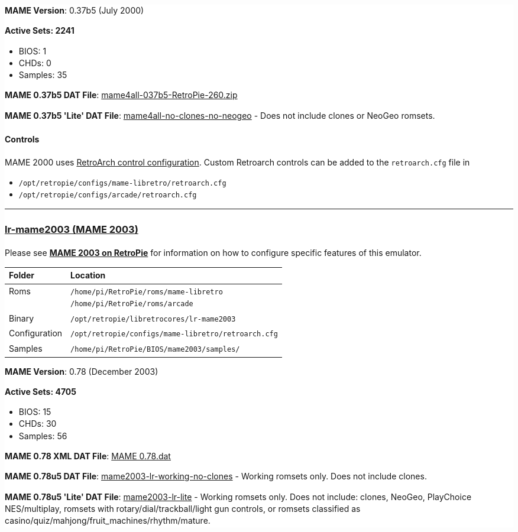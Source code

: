 **MAME Version**: 0.37b5 (July 2000)

**Active Sets: 2241**

* BIOS: 1
* CHDs: 0
* Samples: 35

**MAME 0.37b5 DAT File**: [mame4all-037b5-RetroPie-260.zip](https://raw.githubusercontent.com/HerbFargus/retropie-dat/master/mame4all/mame4all-037b5-RetroPie-260.dat)

**MAME 0.37b5 'Lite' DAT File**: [mame4all-no-clones-no-neogeo](https://raw.githubusercontent.com/HerbFargus/retropie-dat/master/mame4all/mame4all-no-clones-no-neogeo.xml) - Does not include clones or NeoGeo romsets.

#### Controls

MAME 2000 uses [RetroArch control configuration](RetroArch-Configuration). Custom Retroarch controls can be added to the `retroarch.cfg` file in

 * `/opt/retropie/configs/mame-libretro/retroarch.cfg`
 * `/opt/retropie/configs/arcade/retroarch.cfg`

---
### [lr-mame2003 (MAME 2003)](https://github.com/libretro/mame2003-libretro "MAME 2003 website")

Please see **[MAME 2003 on RetroPie](lr-mame2003)** for information on how to configure specific features of this emulator.

| Folder | Location |
|:------ |:------ |
| Roms | `/home/pi/RetroPie/roms/mame-libretro` <br> `/home/pi/RetroPie/roms/arcade`
| Binary | `/opt/retropie/libretrocores/lr-mame2003`
| Configuration | `/opt/retropie/configs/mame-libretro/retroarch.cfg`
| Samples | `/home/pi/RetroPie/BIOS/mame2003/samples/`


**MAME Version**: 0.78 (December 2003)

**Active Sets: 4705**

* BIOS: 15
* CHDs: 30
* Samples: 56

**MAME 0.78 XML DAT File**: [MAME 0.78.dat](https://raw.githubusercontent.com/HerbFargus/retropie-dat/master/lr-mame2003/MAME%200.78.dat)

**MAME 0.78u5 DAT File**: [mame2003-lr-working-no-clones](https://raw.githubusercontent.com/HerbFargus/retropie-dat/master/lr-mame2003/mame2003-lr-no-clones-no-neogeo.xml) - Working romsets only. Does not include clones.

**MAME 0.78u5 'Lite' DAT File**: [mame2003-lr-lite](https://raw.githubusercontent.com/HerbFargus/retropie-dat/master/lr-mame2003/mame2003-lr-lite.xml) - Working romsets only. Does not include: clones, NeoGeo, PlayChoice NES/multiplay, romsets with rotary/dial/trackball/light gun controls, or romsets classified as casino/quiz/mahjong/fruit_machines/rhythm/mature.
